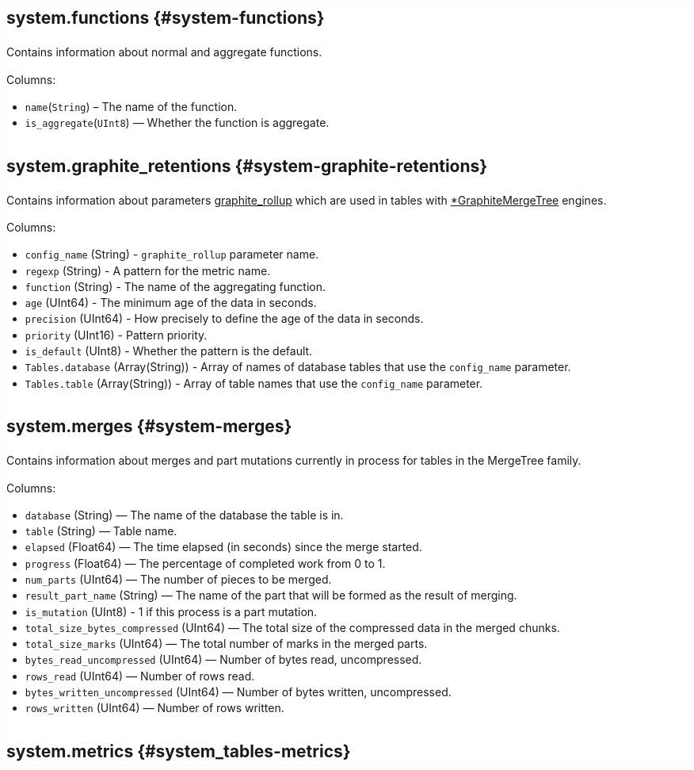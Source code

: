 ## system.functions {#system-functions}

Contains information about normal and aggregate functions.

Columns:

-   `name`(`String`) – The name of the function.
-   `is_aggregate`(`UInt8`) — Whether the function is aggregate.

## system.graphite\_retentions {#system-graphite-retentions}

Contains information about parameters [graphite\_rollup](server-configuration-parameters/settings.md#server_configuration_parameters-graphite) which are used in tables with [\*GraphiteMergeTree](../engines/table-engines/mergetree-family/graphitemergetree.md) engines.

Columns:

-   `config_name` (String) - `graphite_rollup` parameter name.
-   `regexp` (String) - A pattern for the metric name.
-   `function` (String) - The name of the aggregating function.
-   `age` (UInt64) - The minimum age of the data in seconds.
-   `precision` (UInt64) - How precisely to define the age of the data in seconds.
-   `priority` (UInt16) - Pattern priority.
-   `is_default` (UInt8) - Whether the pattern is the default.
-   `Tables.database` (Array(String)) - Array of names of database tables that use the `config_name` parameter.
-   `Tables.table` (Array(String)) - Array of table names that use the `config_name` parameter.

## system.merges {#system-merges}

Contains information about merges and part mutations currently in process for tables in the MergeTree family.

Columns:

-   `database` (String) — The name of the database the table is in.
-   `table` (String) — Table name.
-   `elapsed` (Float64) — The time elapsed (in seconds) since the merge started.
-   `progress` (Float64) — The percentage of completed work from 0 to 1.
-   `num_parts` (UInt64) — The number of pieces to be merged.
-   `result_part_name` (String) — The name of the part that will be formed as the result of merging.
-   `is_mutation` (UInt8) - 1 if this process is a part mutation.
-   `total_size_bytes_compressed` (UInt64) — The total size of the compressed data in the merged chunks.
-   `total_size_marks` (UInt64) — The total number of marks in the merged parts.
-   `bytes_read_uncompressed` (UInt64) — Number of bytes read, uncompressed.
-   `rows_read` (UInt64) — Number of rows read.
-   `bytes_written_uncompressed` (UInt64) — Number of bytes written, uncompressed.
-   `rows_written` (UInt64) — Number of rows written.

## system.metrics {#system_tables-metrics}
